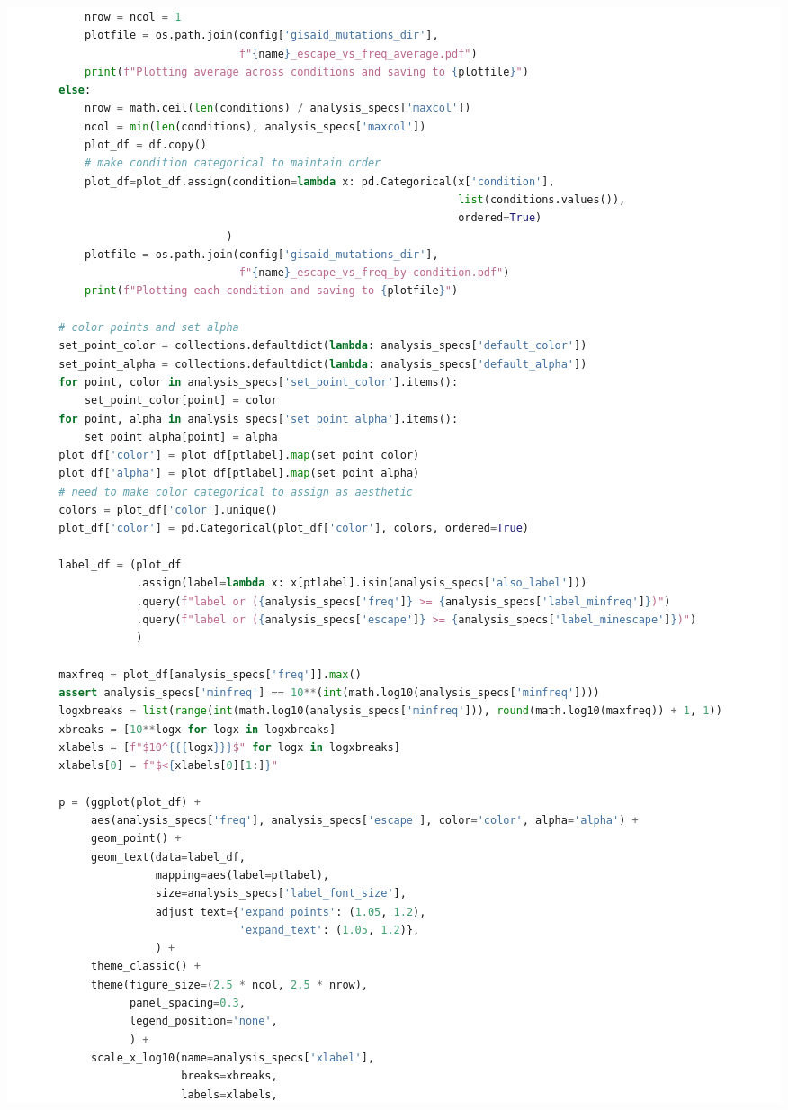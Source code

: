 ```python
            nrow = ncol = 1
            plotfile = os.path.join(config['gisaid_mutations_dir'],
                                    f"{name}_escape_vs_freq_average.pdf")
            print(f"Plotting average across conditions and saving to {plotfile}")
        else:
            nrow = math.ceil(len(conditions) / analysis_specs['maxcol'])
            ncol = min(len(conditions), analysis_specs['maxcol'])
            plot_df = df.copy()
            # make condition categorical to maintain order 
            plot_df=plot_df.assign(condition=lambda x: pd.Categorical(x['condition'], 
                                                                      list(conditions.values()), 
                                                                      ordered=True)
                                  )
            plotfile = os.path.join(config['gisaid_mutations_dir'],
                                    f"{name}_escape_vs_freq_by-condition.pdf")
            print(f"Plotting each condition and saving to {plotfile}")
         
        # color points and set alpha
        set_point_color = collections.defaultdict(lambda: analysis_specs['default_color'])
        set_point_alpha = collections.defaultdict(lambda: analysis_specs['default_alpha'])
        for point, color in analysis_specs['set_point_color'].items():
            set_point_color[point] = color
        for point, alpha in analysis_specs['set_point_alpha'].items():
            set_point_alpha[point] = alpha
        plot_df['color'] = plot_df[ptlabel].map(set_point_color)
        plot_df['alpha'] = plot_df[ptlabel].map(set_point_alpha)
        # need to make color categorical to assign as aesthetic
        colors = plot_df['color'].unique()
        plot_df['color'] = pd.Categorical(plot_df['color'], colors, ordered=True)
            
        label_df = (plot_df
                    .assign(label=lambda x: x[ptlabel].isin(analysis_specs['also_label']))
                    .query(f"label or ({analysis_specs['freq']} >= {analysis_specs['label_minfreq']})")
                    .query(f"label or ({analysis_specs['escape']} >= {analysis_specs['label_minescape']})")
                    )
        
        maxfreq = plot_df[analysis_specs['freq']].max()
        assert analysis_specs['minfreq'] == 10**(int(math.log10(analysis_specs['minfreq'])))
        logxbreaks = list(range(int(math.log10(analysis_specs['minfreq'])), round(math.log10(maxfreq)) + 1, 1))
        xbreaks = [10**logx for logx in logxbreaks]
        xlabels = [f"$10^{{{logx}}}$" for logx in logxbreaks]
        xlabels[0] = f"$<{xlabels[0][1:]}"
        
        p = (ggplot(plot_df) +
             aes(analysis_specs['freq'], analysis_specs['escape'], color='color', alpha='alpha') +
             geom_point() +
             geom_text(data=label_df,
                       mapping=aes(label=ptlabel),
                       size=analysis_specs['label_font_size'],
                       adjust_text={'expand_points': (1.05, 1.2),
                                    'expand_text': (1.05, 1.2)},
                       ) +
             theme_classic() +
             theme(figure_size=(2.5 * ncol, 2.5 * nrow),
                   panel_spacing=0.3,
                   legend_position='none',
                   ) +
             scale_x_log10(name=analysis_specs['xlabel'],
                           breaks=xbreaks,
                           labels=xlabels,
```